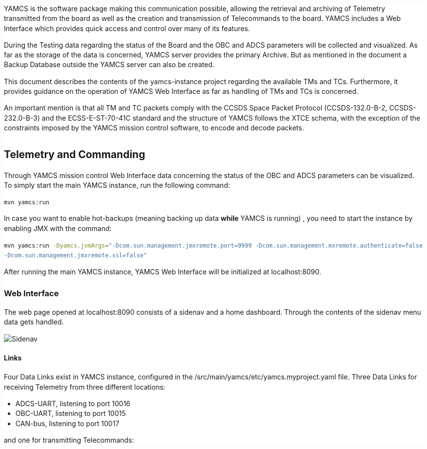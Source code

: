 YAMCS is the software package making this communication possible, allowing the retrieval and archiving of Telemetry transmitted from the board as well as the creation and transmission of Telecommands to the board. YAMCS includes a Web Interface which provides quick access and control over many of its features.

During the Testing data regarding the status of the Board and the OBC and ADCS parameters will be collected and visualized. As far as the storage of the data is concerned, YAMCS server provides the primary Archive. But as mentioned in the document a Backup Database outside the YAMCS server can also be created.

This document describes the contents of the yamcs-instance project regarding the available TMs and TCs. Furthermore, it provides guidance on the operation of YAMCS Web Interface as far as handling of TMs and TCs is concerned.

An important mention is that all TM and TC packets comply with the CCSDS Space Packet Protocol (CCSDS-132.0-B-2, CCSDS-232.0-B-3) and the ECSS-E-ST-70-41C standard and the structure of YAMCS follows the XTCE schema, with the exception of the constraints imposed by the YAMCS mission control software, to encode and decode packets.

## Telemetry and Commanding

Through YAMCS mission control Web Interface data concerning the status of the OBC and ADCS parameters can be visualized.
To simply start the main YAMCS instance, run the following command:

```bash
mvn yamcs:run
```

In case you want to enable hot-backups (meaning backing up data **while** YAMCS is running) , you need to start the instance by enabling JMX with the command:

```bash
mvn yamcs:run -Dyamcs.jvmArgs="-Dcom.sun.management.jmxremote.port=9999 -Dcom.sun.management.mxremote.authenticate=false -Dcom.sun.management.jmxremote.ssl=false"
```

After running the main YAMCS instance, YAMCS Web Interface will be initialized at localhost:8090.

### Web Interface

The web page opened at localhost:8090 consists of a sidenav and a home dashboard. Through the contents of the sidenav menu data gets handled.

![Sidenav](sidenav.png)  

#### Links

Four Data Links exist in YAMCS instance, configured in the /src/main/yamcs/etc/yamcs.myproject.yaml file. Three Data Links for receiving Telemetry from three different locations:

- ADCS-UART, listening to port 10016
- OBC-UART, listening to port 10015
- CAN-bus, listening to port 10017

and one for transmitting Telecommands:
